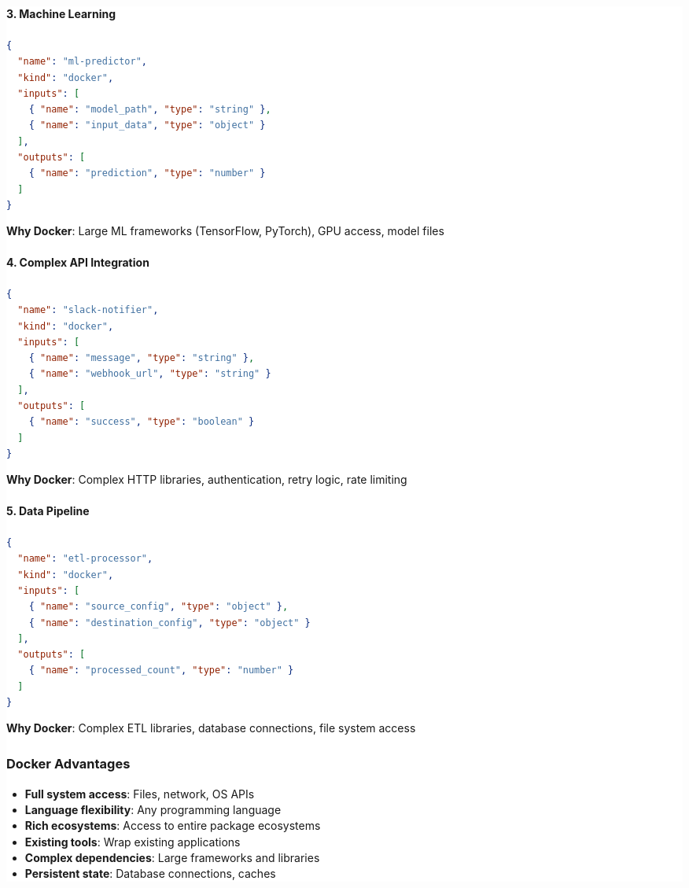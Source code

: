 #### 3. Machine Learning
```json
{
  "name": "ml-predictor",
  "kind": "docker",
  "inputs": [
    { "name": "model_path", "type": "string" },
    { "name": "input_data", "type": "object" }
  ],
  "outputs": [
    { "name": "prediction", "type": "number" }
  ]
}
```
**Why Docker**: Large ML frameworks (TensorFlow, PyTorch), GPU access, model files

#### 4. Complex API Integration
```json
{
  "name": "slack-notifier",
  "kind": "docker",
  "inputs": [
    { "name": "message", "type": "string" },
    { "name": "webhook_url", "type": "string" }
  ],
  "outputs": [
    { "name": "success", "type": "boolean" }
  ]
}
```
**Why Docker**: Complex HTTP libraries, authentication, retry logic, rate limiting

#### 5. Data Pipeline
```json
{
  "name": "etl-processor",
  "kind": "docker",
  "inputs": [
    { "name": "source_config", "type": "object" },
    { "name": "destination_config", "type": "object" }
  ],
  "outputs": [
    { "name": "processed_count", "type": "number" }
  ]
}
```
**Why Docker**: Complex ETL libraries, database connections, file system access

### Docker Advantages

- **Full system access**: Files, network, OS APIs
- **Language flexibility**: Any programming language
- **Rich ecosystems**: Access to entire package ecosystems
- **Existing tools**: Wrap existing applications
- **Complex dependencies**: Large frameworks and libraries
- **Persistent state**: Database connections, caches
